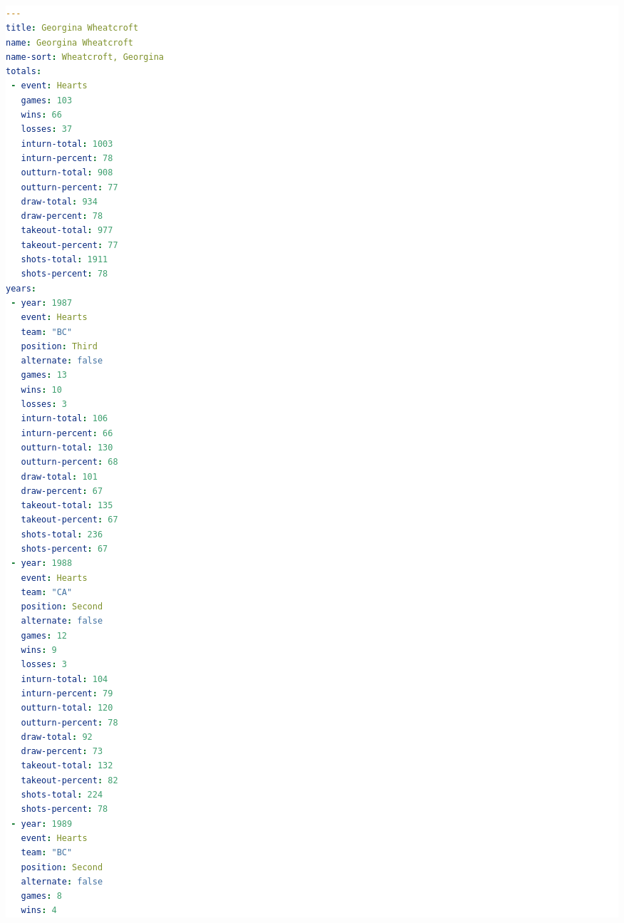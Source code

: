 ```yaml
---
title: Georgina Wheatcroft
name: Georgina Wheatcroft
name-sort: Wheatcroft, Georgina
totals:
 - event: Hearts
   games: 103
   wins: 66
   losses: 37
   inturn-total: 1003
   inturn-percent: 78
   outturn-total: 908
   outturn-percent: 77
   draw-total: 934
   draw-percent: 78
   takeout-total: 977
   takeout-percent: 77
   shots-total: 1911
   shots-percent: 78
years:
 - year: 1987
   event: Hearts
   team: "BC"
   position: Third
   alternate: false
   games: 13
   wins: 10
   losses: 3
   inturn-total: 106
   inturn-percent: 66
   outturn-total: 130
   outturn-percent: 68
   draw-total: 101
   draw-percent: 67
   takeout-total: 135
   takeout-percent: 67
   shots-total: 236
   shots-percent: 67
 - year: 1988
   event: Hearts
   team: "CA"
   position: Second
   alternate: false
   games: 12
   wins: 9
   losses: 3
   inturn-total: 104
   inturn-percent: 79
   outturn-total: 120
   outturn-percent: 78
   draw-total: 92
   draw-percent: 73
   takeout-total: 132
   takeout-percent: 82
   shots-total: 224
   shots-percent: 78
 - year: 1989
   event: Hearts
   team: "BC"
   position: Second
   alternate: false
   games: 8
   wins: 4
```